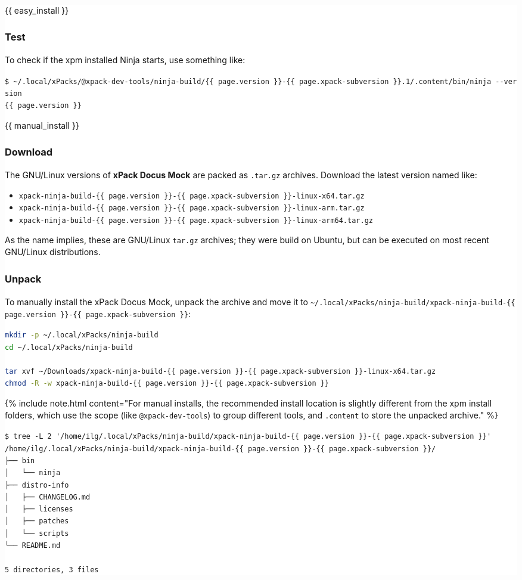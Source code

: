 {{ easy_install }}

### Test

To check if the xpm installed Ninja starts, use something like:

```console
$ ~/.local/xPacks/@xpack-dev-tools/ninja-build/{{ page.version }}-{{ page.xpack-subversion }}.1/.content/bin/ninja --version
{{ page.version }}
```

{{ manual_install }}

### Download

The GNU/Linux versions of **xPack Docus Mock**
are packed as `.tar.gz` archives.
Download the latest version named like:

- `xpack-ninja-build-{{ page.version }}-{{ page.xpack-subversion }}-linux-x64.tar.gz`
- `xpack-ninja-build-{{ page.version }}-{{ page.xpack-subversion }}-linux-arm.tar.gz`
- `xpack-ninja-build-{{ page.version }}-{{ page.xpack-subversion }}-linux-arm64.tar.gz`

As the name implies, these are GNU/Linux `tar.gz` archives; they were build on
Ubuntu, but can be executed on most recent GNU/Linux distributions.

### Unpack

To manually install the xPack Docus Mock,
unpack the archive and move it to
`~/.local/xPacks/ninja-build/xpack-ninja-build-{{ page.version }}-{{ page.xpack-subversion }}`:

```sh
mkdir -p ~/.local/xPacks/ninja-build
cd ~/.local/xPacks/ninja-build

tar xvf ~/Downloads/xpack-ninja-build-{{ page.version }}-{{ page.xpack-subversion }}-linux-x64.tar.gz
chmod -R -w xpack-ninja-build-{{ page.version }}-{{ page.xpack-subversion }}
```

{% include note.html content="For manual installs, the recommended
install location is slightly different from the xpm install folders,
which use the scope (like `@xpack-dev-tools`) to group different tools,
and `.content` to store the unpacked archive." %}

```console
$ tree -L 2 '/home/ilg/.local/xPacks/ninja-build/xpack-ninja-build-{{ page.version }}-{{ page.xpack-subversion }}'
/home/ilg/.local/xPacks/ninja-build/xpack-ninja-build-{{ page.version }}-{{ page.xpack-subversion }}/
├── bin
│   └── ninja
├── distro-info
│   ├── CHANGELOG.md
│   ├── licenses
│   ├── patches
│   └── scripts
└── README.md

5 directories, 3 files
```
